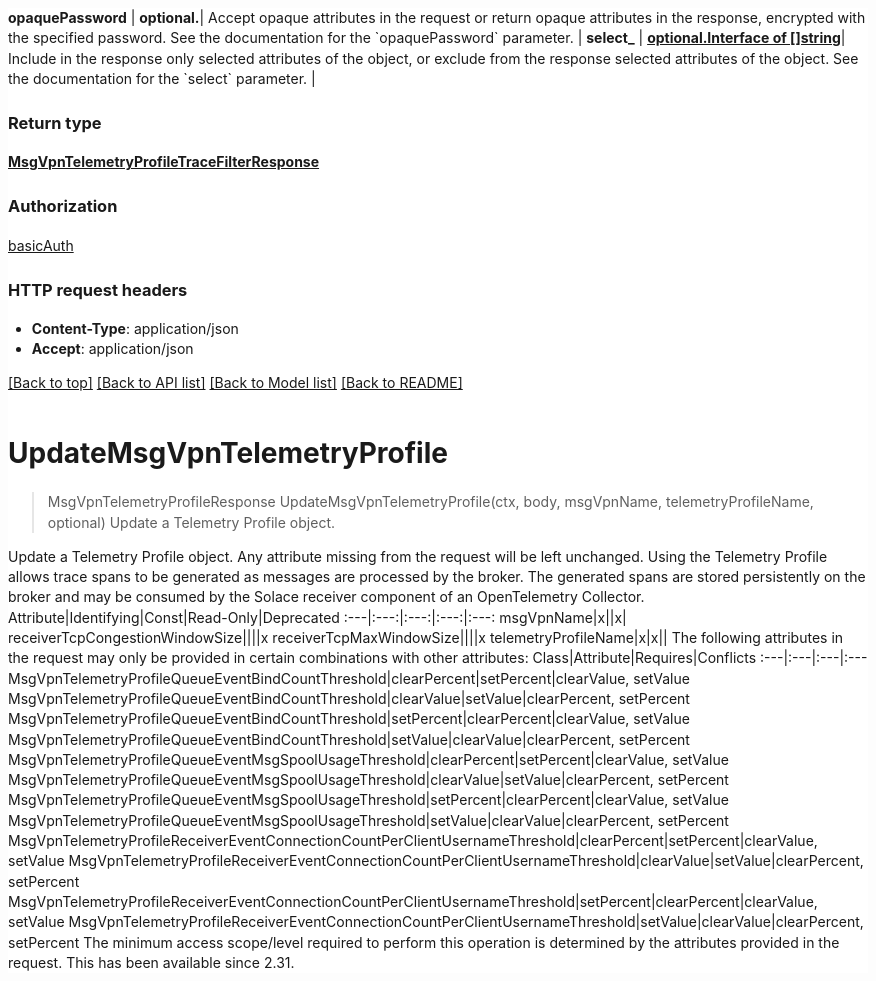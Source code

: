 


 **opaquePassword** | **optional.**| Accept opaque attributes in the request or return opaque attributes in the response, encrypted with the specified password. See the documentation for the &#x60;opaquePassword&#x60; parameter. | 
 **select_** | [**optional.Interface of []string**](string.md)| Include in the response only selected attributes of the object, or exclude from the response selected attributes of the object. See the documentation for the &#x60;select&#x60; parameter. | 

### Return type

[**MsgVpnTelemetryProfileTraceFilterResponse**](MsgVpnTelemetryProfileTraceFilterResponse.md)

### Authorization

[basicAuth](../README.md#basicAuth)

### HTTP request headers

 - **Content-Type**: application/json
 - **Accept**: application/json

[[Back to top]](#) [[Back to API list]](../README.md#documentation-for-api-endpoints) [[Back to Model list]](../README.md#documentation-for-models) [[Back to README]](../README.md)

# **UpdateMsgVpnTelemetryProfile**
> MsgVpnTelemetryProfileResponse UpdateMsgVpnTelemetryProfile(ctx, body, msgVpnName, telemetryProfileName, optional)
Update a Telemetry Profile object.

Update a Telemetry Profile object. Any attribute missing from the request will be left unchanged.  Using the Telemetry Profile allows trace spans to be generated as messages are processed by the broker. The generated spans are stored persistently on the broker and may be consumed by the Solace receiver component of an OpenTelemetry Collector.   Attribute|Identifying|Const|Read-Only|Deprecated :---|:---:|:---:|:---:|:---: msgVpnName|x||x| receiverTcpCongestionWindowSize||||x receiverTcpMaxWindowSize||||x telemetryProfileName|x|x||    The following attributes in the request may only be provided in certain combinations with other attributes:   Class|Attribute|Requires|Conflicts :---|:---|:---|:--- MsgVpnTelemetryProfileQueueEventBindCountThreshold|clearPercent|setPercent|clearValue, setValue MsgVpnTelemetryProfileQueueEventBindCountThreshold|clearValue|setValue|clearPercent, setPercent MsgVpnTelemetryProfileQueueEventBindCountThreshold|setPercent|clearPercent|clearValue, setValue MsgVpnTelemetryProfileQueueEventBindCountThreshold|setValue|clearValue|clearPercent, setPercent MsgVpnTelemetryProfileQueueEventMsgSpoolUsageThreshold|clearPercent|setPercent|clearValue, setValue MsgVpnTelemetryProfileQueueEventMsgSpoolUsageThreshold|clearValue|setValue|clearPercent, setPercent MsgVpnTelemetryProfileQueueEventMsgSpoolUsageThreshold|setPercent|clearPercent|clearValue, setValue MsgVpnTelemetryProfileQueueEventMsgSpoolUsageThreshold|setValue|clearValue|clearPercent, setPercent MsgVpnTelemetryProfileReceiverEventConnectionCountPerClientUsernameThreshold|clearPercent|setPercent|clearValue, setValue MsgVpnTelemetryProfileReceiverEventConnectionCountPerClientUsernameThreshold|clearValue|setValue|clearPercent, setPercent MsgVpnTelemetryProfileReceiverEventConnectionCountPerClientUsernameThreshold|setPercent|clearPercent|clearValue, setValue MsgVpnTelemetryProfileReceiverEventConnectionCountPerClientUsernameThreshold|setValue|clearValue|clearPercent, setPercent    The minimum access scope/level required to perform this operation is determined by the attributes provided in the request.  This has been available since 2.31.
